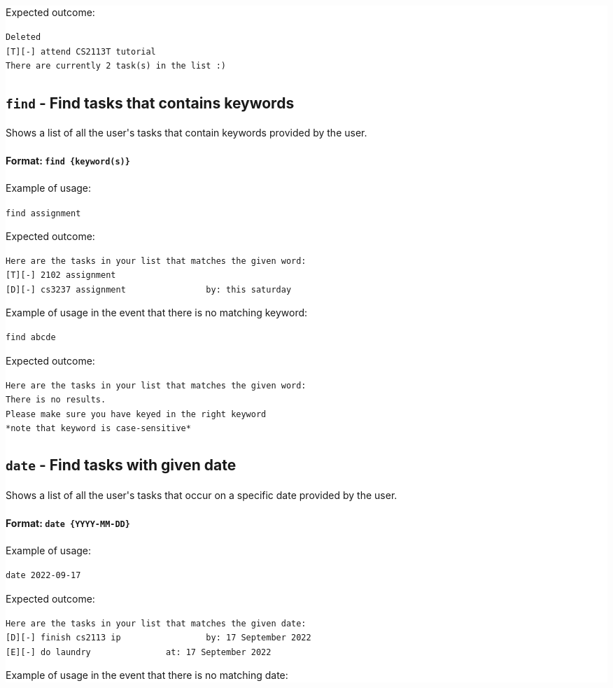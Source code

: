 Expected outcome:
```
Deleted
[T][-] attend CS2113T tutorial
There are currently 2 task(s) in the list :)
```


## `find` - Find tasks that contains keywords
Shows a list of all the user's tasks that contain keywords provided by the user.
#### Format: `find {keyword(s)}`
Example of usage:

`find assignment`

Expected outcome:

```
Here are the tasks in your list that matches the given word:
[T][-] 2102 assignment
[D][-] cs3237 assignment                by: this saturday

```

Example of usage in the event that there is no matching keyword:

`find abcde`

Expected outcome:

```
Here are the tasks in your list that matches the given word:
There is no results.
Please make sure you have keyed in the right keyword
*note that keyword is case-sensitive*

```


## `date` - Find tasks with given date
Shows a list of all the user's tasks that occur on a specific date provided by the user.

#### Format: `date {YYYY-MM-DD}`
Example of usage:

`date 2022-09-17`

Expected outcome:
```
Here are the tasks in your list that matches the given date:
[D][-] finish cs2113 ip                 by: 17 September 2022
[E][-] do laundry               at: 17 September 2022

```

Example of usage in the event that there is no matching date:
